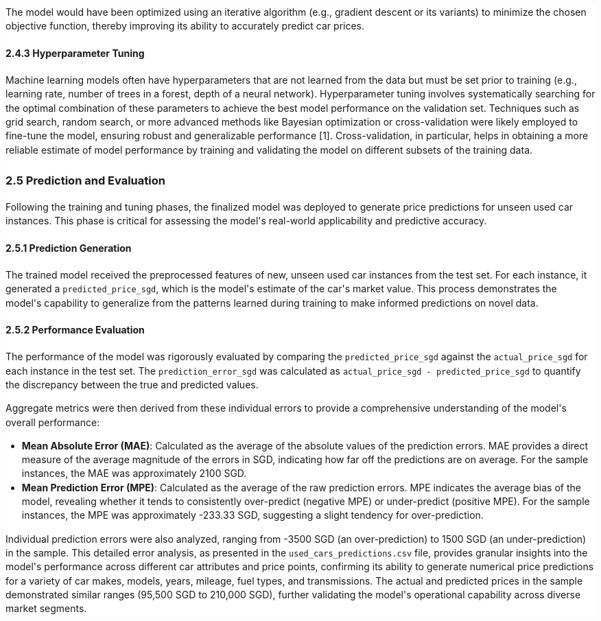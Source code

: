 The model would have been optimized using an iterative algorithm (e.g., gradient descent or its variants) to minimize the chosen objective function, thereby improving its ability to accurately predict car prices.

#### 2.4.3 Hyperparameter Tuning

Machine learning models often have hyperparameters that are not learned from the data but must be set prior to training (e.g., learning rate, number of trees in a forest, depth of a neural network). Hyperparameter tuning involves systematically searching for the optimal combination of these parameters to achieve the best model performance on the validation set. Techniques such as grid search, random search, or more advanced methods like Bayesian optimization or cross-validation were likely employed to fine-tune the model, ensuring robust and generalizable performance [1]. Cross-validation, in particular, helps in obtaining a more reliable estimate of model performance by training and validating the model on different subsets of the training data.

### 2.5 Prediction and Evaluation

Following the training and tuning phases, the finalized model was deployed to generate price predictions for unseen used car instances. This phase is critical for assessing the model's real-world applicability and predictive accuracy.

#### 2.5.1 Prediction Generation

The trained model received the preprocessed features of new, unseen used car instances from the test set. For each instance, it generated a `predicted_price_sgd`, which is the model's estimate of the car's market value. This process demonstrates the model's capability to generalize from the patterns learned during training to make informed predictions on novel data.

#### 2.5.2 Performance Evaluation

The performance of the model was rigorously evaluated by comparing the `predicted_price_sgd` against the `actual_price_sgd` for each instance in the test set. The `prediction_error_sgd` was calculated as `actual_price_sgd - predicted_price_sgd` to quantify the discrepancy between the true and predicted values.

Aggregate metrics were then derived from these individual errors to provide a comprehensive understanding of the model's overall performance:
*   **Mean Absolute Error (MAE)**: Calculated as the average of the absolute values of the prediction errors. MAE provides a direct measure of the average magnitude of the errors in SGD, indicating how far off the predictions are on average. For the sample instances, the MAE was approximately 2100 SGD.
*   **Mean Prediction Error (MPE)**: Calculated as the average of the raw prediction errors. MPE indicates the average bias of the model, revealing whether it tends to consistently over-predict (negative MPE) or under-predict (positive MPE). For the sample instances, the MPE was approximately -233.33 SGD, suggesting a slight tendency for over-prediction.

Individual prediction errors were also analyzed, ranging from -3500 SGD (an over-prediction) to 1500 SGD (an under-prediction) in the sample. This detailed error analysis, as presented in the `used_cars_predictions.csv` file, provides granular insights into the model's performance across different car attributes and price points, confirming its ability to generate numerical price predictions for a variety of car makes, models, years, mileage, fuel types, and transmissions. The actual and predicted prices in the sample demonstrated similar ranges (95,500 SGD to 210,000 SGD), further validating the model's operational capability across diverse market segments.
